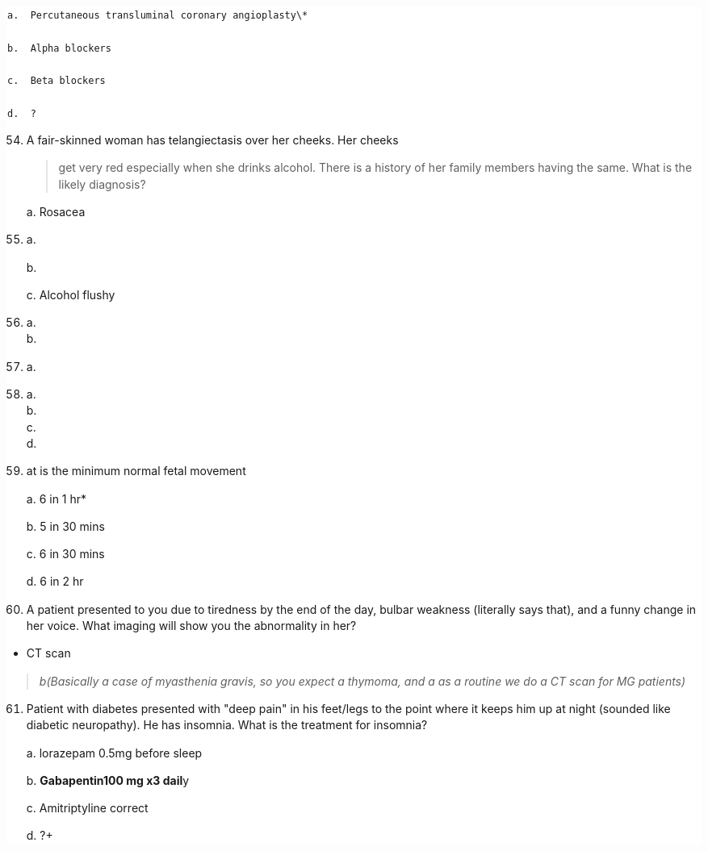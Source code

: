     a.  Percutaneous transluminal coronary angioplasty\*

    b.  Alpha blockers

    c.  Beta blockers

    d.  ?

54) A fair-skinned woman has telangiectasis over her cheeks. Her cheeks
    > get very red especially when she drinks alcohol. There is a
    > history of her family members having the same. What is the likely
    > diagnosis?

    a.  Rosacea

55) a.  

    b.  

    c.  Alcohol flushy

56) a.  
    b.  

57) a.  

58) a.  
    b.  
    c.  
    d.  

59) at is the minimum normal fetal movement

    a.  6 in 1 hr\*

    b.  5 in 30 mins

    c.  6 in 30 mins

    d.  6 in 2 hr

60) A patient presented to you due to tiredness by the end of the day,
    bulbar weakness (literally says that), and a funny change in her
    voice. What imaging will show you the abnormality in her?

-   CT scan

> *b(Basically a case of myasthenia gravis, so you expect a thymoma, and
> a as a routine we do a CT scan for MG patients)*

61) Patient with diabetes presented with "deep pain" in his feet/legs to
    the point where it keeps him up at night (sounded like diabetic
    neuropathy). He has insomnia. What is the treatment for insomnia?

    a.  lorazepam 0.5mg before sleep

    b.  **Gabapentin100 mg x3 dail**y

    c.  Amitriptyline correct

    d.  ?+

